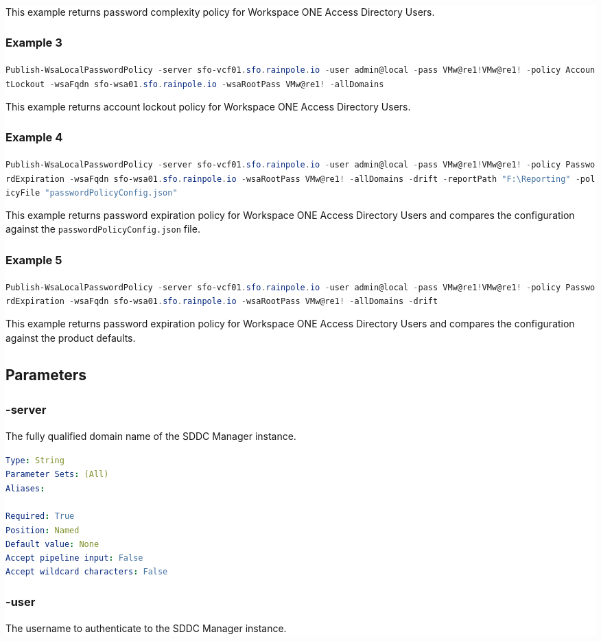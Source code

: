 This example returns password complexity policy for Workspace ONE Access Directory Users.

### Example 3

```powershell
Publish-WsaLocalPasswordPolicy -server sfo-vcf01.sfo.rainpole.io -user admin@local -pass VMw@re1!VMw@re1! -policy AccountLockout -wsaFqdn sfo-wsa01.sfo.rainpole.io -wsaRootPass VMw@re1! -allDomains
```

This example returns account lockout policy for Workspace ONE Access Directory Users.

### Example 4

```powershell
Publish-WsaLocalPasswordPolicy -server sfo-vcf01.sfo.rainpole.io -user admin@local -pass VMw@re1!VMw@re1! -policy PasswordExpiration -wsaFqdn sfo-wsa01.sfo.rainpole.io -wsaRootPass VMw@re1! -allDomains -drift -reportPath "F:\Reporting" -policyFile "passwordPolicyConfig.json"
```

This example returns password expiration policy for Workspace ONE Access Directory Users and compares the configuration against the `passwordPolicyConfig.json` file.

### Example 5

```powershell
Publish-WsaLocalPasswordPolicy -server sfo-vcf01.sfo.rainpole.io -user admin@local -pass VMw@re1!VMw@re1! -policy PasswordExpiration -wsaFqdn sfo-wsa01.sfo.rainpole.io -wsaRootPass VMw@re1! -allDomains -drift
```

This example returns password expiration policy for Workspace ONE Access Directory Users and compares the configuration against the product defaults.

## Parameters

### -server

The fully qualified domain name of the SDDC Manager instance.

```yaml
Type: String
Parameter Sets: (All)
Aliases:

Required: True
Position: Named
Default value: None
Accept pipeline input: False
Accept wildcard characters: False
```

### -user

The username to authenticate to the SDDC Manager instance.

